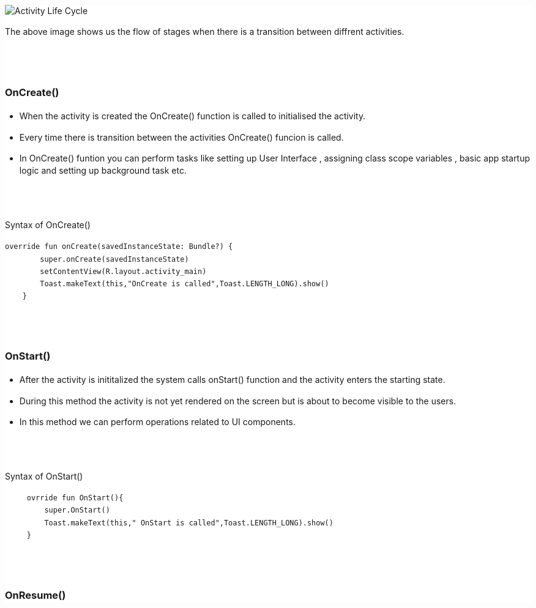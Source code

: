 ![Activity Life Cycle](https://google-developer-training.github.io/android-developer-fundamentals-course-concepts-v2/images/2-2-c-activity-lifecycle-and-state/basic-lifecycle.png)



The above image shows us the flow of stages when there is a transition between diffrent activities.

</br>
</br>


### OnCreate()

* When the activity is created  the OnCreate() function is called to initialised the activity.

* Every time there is transition between the activities OnCreate() funcion is called.

* In OnCreate() funtion you can perform tasks like setting up User Interface , assigning class scope variables , basic app startup logic and setting up background task etc.

</br>
</br>

Syntax of OnCreate()
```
override fun onCreate(savedInstanceState: Bundle?) {
        super.onCreate(savedInstanceState)
        setContentView(R.layout.activity_main)
        Toast.makeText(this,"OnCreate is called",Toast.LENGTH_LONG).show()
    }
```
</br>
</br>

 ### OnStart()

 * After the activity is inititalized the system calls onStart() function and the activity enters the starting state.

 * During this method the activity is not yet rendered on the screen but is about to become visible to the users.

 * In this method we can perform operations related to UI components.

 </br>
</br>

Syntax of OnStart()
 ```
      ovrride fun OnStart(){
          super.OnStart()
          Toast.makeText(this," OnStart is called",Toast.LENGTH_LONG).show()
      }

 ```
</br>
</br>

 ### OnResume()
